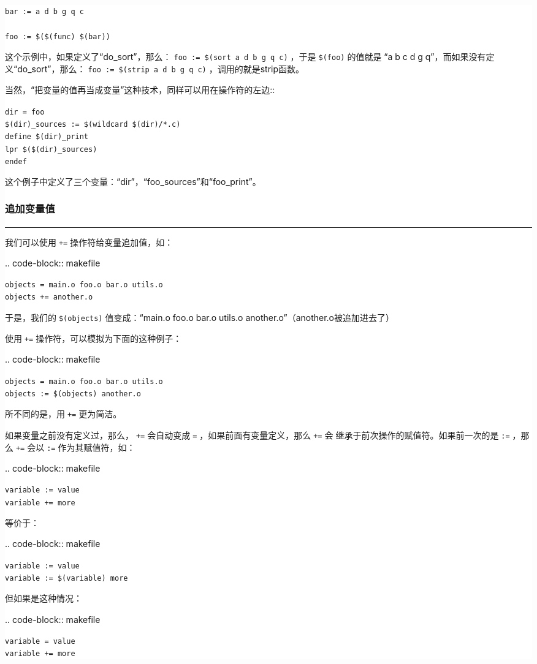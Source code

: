     bar := a d b g q c
    
    foo := $($(func) $(bar))

这个示例中，如果定义了“do_sort”，那么： ``foo := $(sort a d b g q c)`` ，于是
``$(foo)`` 的值就是 “a b c d g q”，而如果没有定义“do_sort”，那么：
``foo := $(strip a d b g q c)`` ，调用的就是strip函数。

当然，“把变量的值再当成变量”这种技术，同样可以用在操作符的左边::

    dir = foo
    $(dir)_sources := $(wildcard $(dir)/*.c)
    define $(dir)_print
    lpr $($(dir)_sources)
    endef

这个例子中定义了三个变量：“dir”，“foo_sources”和“foo_print”。

### 追加变量值
----------

我们可以使用 ``+=`` 操作符给变量追加值，如：

.. code-block:: makefile

    objects = main.o foo.o bar.o utils.o
    objects += another.o

于是，我们的 ``$(objects)`` 值变成：“main.o foo.o bar.o utils.o another.o”（another.o被追加进去了）

使用 ``+=`` 操作符，可以模拟为下面的这种例子：

.. code-block:: makefile

    objects = main.o foo.o bar.o utils.o
    objects := $(objects) another.o

所不同的是，用 ``+=`` 更为简洁。

如果变量之前没有定义过，那么， ``+=`` 会自动变成 ``=`` ，如果前面有变量定义，那么 ``+=`` 会
继承于前次操作的赋值符。如果前一次的是 ``:=`` ，那么 ``+=`` 会以 ``:=`` 作为其赋值符，如：

.. code-block:: makefile

    variable := value
    variable += more

等价于：

.. code-block:: makefile

    variable := value
    variable := $(variable) more

但如果是这种情况：

.. code-block:: makefile

    variable = value
    variable += more
